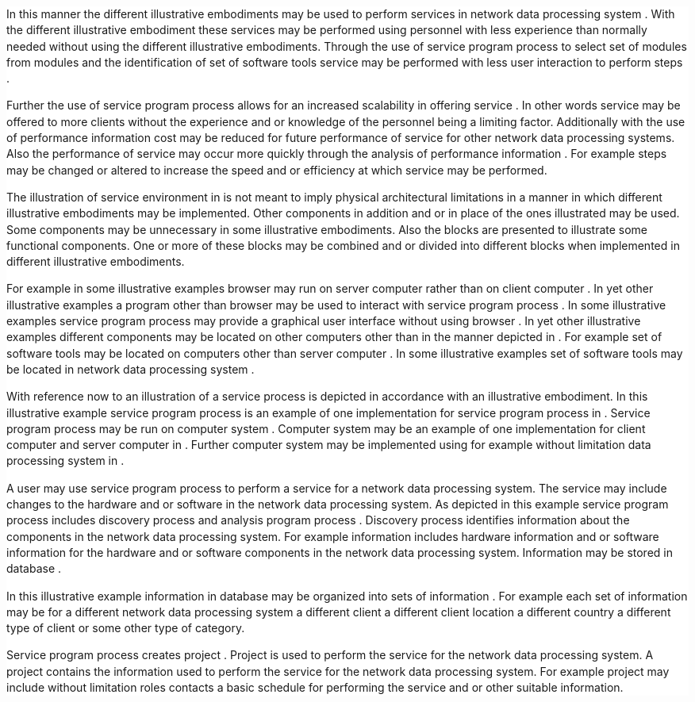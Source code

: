 In this manner the different illustrative embodiments may be used to perform services in network data processing system . With the different illustrative embodiment these services may be performed using personnel with less experience than normally needed without using the different illustrative embodiments. Through the use of service program process to select set of modules from modules and the identification of set of software tools service may be performed with less user interaction to perform steps .

Further the use of service program process allows for an increased scalability in offering service . In other words service may be offered to more clients without the experience and or knowledge of the personnel being a limiting factor. Additionally with the use of performance information cost may be reduced for future performance of service for other network data processing systems. Also the performance of service may occur more quickly through the analysis of performance information . For example steps may be changed or altered to increase the speed and or efficiency at which service may be performed.

The illustration of service environment in is not meant to imply physical architectural limitations in a manner in which different illustrative embodiments may be implemented. Other components in addition and or in place of the ones illustrated may be used. Some components may be unnecessary in some illustrative embodiments. Also the blocks are presented to illustrate some functional components. One or more of these blocks may be combined and or divided into different blocks when implemented in different illustrative embodiments.

For example in some illustrative examples browser may run on server computer rather than on client computer . In yet other illustrative examples a program other than browser may be used to interact with service program process . In some illustrative examples service program process may provide a graphical user interface without using browser . In yet other illustrative examples different components may be located on other computers other than in the manner depicted in . For example set of software tools may be located on computers other than server computer . In some illustrative examples set of software tools may be located in network data processing system .

With reference now to an illustration of a service process is depicted in accordance with an illustrative embodiment. In this illustrative example service program process is an example of one implementation for service program process in . Service program process may be run on computer system . Computer system may be an example of one implementation for client computer and server computer in . Further computer system may be implemented using for example without limitation data processing system in .

A user may use service program process to perform a service for a network data processing system. The service may include changes to the hardware and or software in the network data processing system. As depicted in this example service program process includes discovery process and analysis program process . Discovery process identifies information about the components in the network data processing system. For example information includes hardware information and or software information for the hardware and or software components in the network data processing system. Information may be stored in database .

In this illustrative example information in database may be organized into sets of information . For example each set of information may be for a different network data processing system a different client a different client location a different country a different type of client or some other type of category.

Service program process creates project . Project is used to perform the service for the network data processing system. A project contains the information used to perform the service for the network data processing system. For example project may include without limitation roles contacts a basic schedule for performing the service and or other suitable information.
